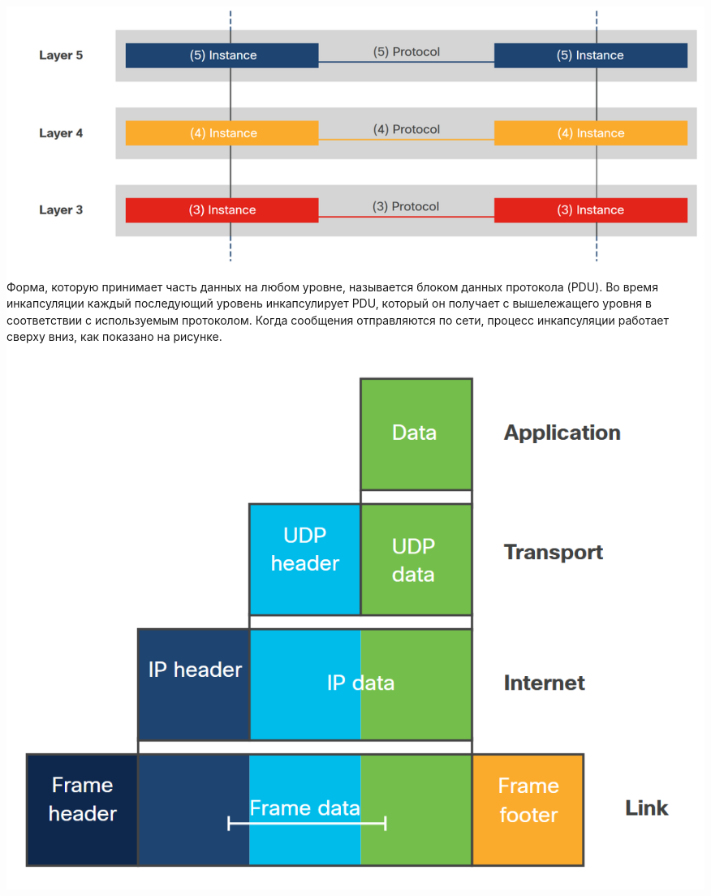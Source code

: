 ![](./assets/5.1.2-2.png)

Форма, которую принимает часть данных на любом уровне, называется блоком данных протокола (PDU). Во время инкапсуляции каждый последующий уровень инкапсулирует PDU, который он получает с вышележащего уровня в соответствии с используемым протоколом. Когда сообщения отправляются по сети, процесс инкапсуляции работает сверху вниз, как показано на рисунке.

![](./assets/5.1.2-3.png)
